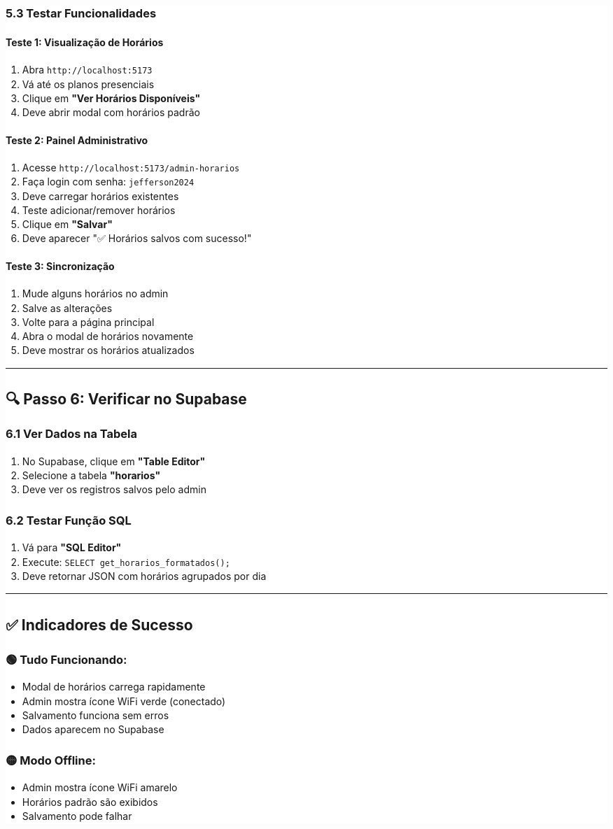 ### **5.3 Testar Funcionalidades**

#### **Teste 1: Visualização de Horários**
1. Abra `http://localhost:5173`
2. Vá até os planos presenciais
3. Clique em **"Ver Horários Disponíveis"**
4. Deve abrir modal com horários padrão

#### **Teste 2: Painel Administrativo**
1. Acesse `http://localhost:5173/admin-horarios`
2. Faça login com senha: `jefferson2024`
3. Deve carregar horários existentes
4. Teste adicionar/remover horários
5. Clique em **"Salvar"**
6. Deve aparecer "✅ Horários salvos com sucesso!"

#### **Teste 3: Sincronização**
1. Mude alguns horários no admin
2. Salve as alterações
3. Volte para a página principal
4. Abra o modal de horários novamente
5. Deve mostrar os horários atualizados

---

## 🔍 **Passo 6: Verificar no Supabase**

### **6.1 Ver Dados na Tabela**
1. No Supabase, clique em **"Table Editor"**
2. Selecione a tabela **"horarios"**
3. Deve ver os registros salvos pelo admin

### **6.2 Testar Função SQL**
1. Vá para **"SQL Editor"**
2. Execute: `SELECT get_horarios_formatados();`
3. Deve retornar JSON com horários agrupados por dia

---

## ✅ **Indicadores de Sucesso**

### **🟢 Tudo Funcionando:**
- Modal de horários carrega rapidamente
- Admin mostra ícone WiFi verde (conectado)
- Salvamento funciona sem erros
- Dados aparecem no Supabase

### **🟡 Modo Offline:**
- Admin mostra ícone WiFi amarelo
- Horários padrão são exibidos
- Salvamento pode falhar
